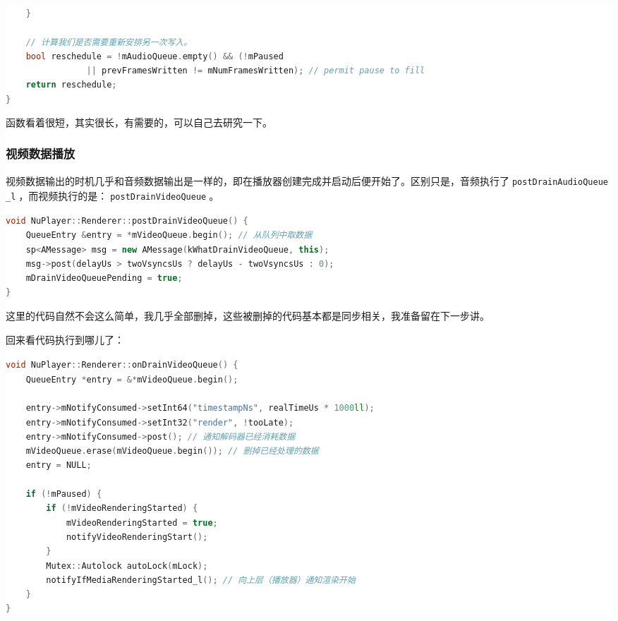 ```c++
    }

    // 计算我们是否需要重新安排另一次写入。
    bool reschedule = !mAudioQueue.empty() && (!mPaused
                || prevFramesWritten != mNumFramesWritten); // permit pause to fill 
    return reschedule;
}

```

函数看着很短，其实很长，有需要的，可以自己去研究一下。

### 视频数据播放

视频数据输出的时机几乎和音频数据输出是一样的，即在播放器创建完成并启动后便开始了。区别只是，音频执行了
`postDrainAudioQueue_l`
，而视频执行的是：
`postDrainVideoQueue`
。

```c++
void NuPlayer::Renderer::postDrainVideoQueue() {
    QueueEntry &entry = *mVideoQueue.begin(); // 从队列中取数据
    sp<AMessage> msg = new AMessage(kWhatDrainVideoQueue, this);
    msg->post(delayUs > twoVsyncsUs ? delayUs - twoVsyncsUs : 0);
    mDrainVideoQueuePending = true;
}

```

这里的代码自然不会这么简单，我几乎全部删掉，这些被删掉的代码基本都是同步相关，我准备留在下一步讲。

回来看代码执行到哪儿了：

```c++
void NuPlayer::Renderer::onDrainVideoQueue() {
    QueueEntry *entry = &*mVideoQueue.begin();

    entry->mNotifyConsumed->setInt64("timestampNs", realTimeUs * 1000ll);
    entry->mNotifyConsumed->setInt32("render", !tooLate);
    entry->mNotifyConsumed->post(); // 通知解码器已经消耗数据
    mVideoQueue.erase(mVideoQueue.begin()); // 删掉已经处理的数据
    entry = NULL;

    if (!mPaused) {
        if (!mVideoRenderingStarted) {
            mVideoRenderingStarted = true;
            notifyVideoRenderingStart();
        }
        Mutex::Autolock autoLock(mLock);
        notifyIfMediaRenderingStarted_l(); // 向上层（播放器）通知渲染开始
    }
}

```
